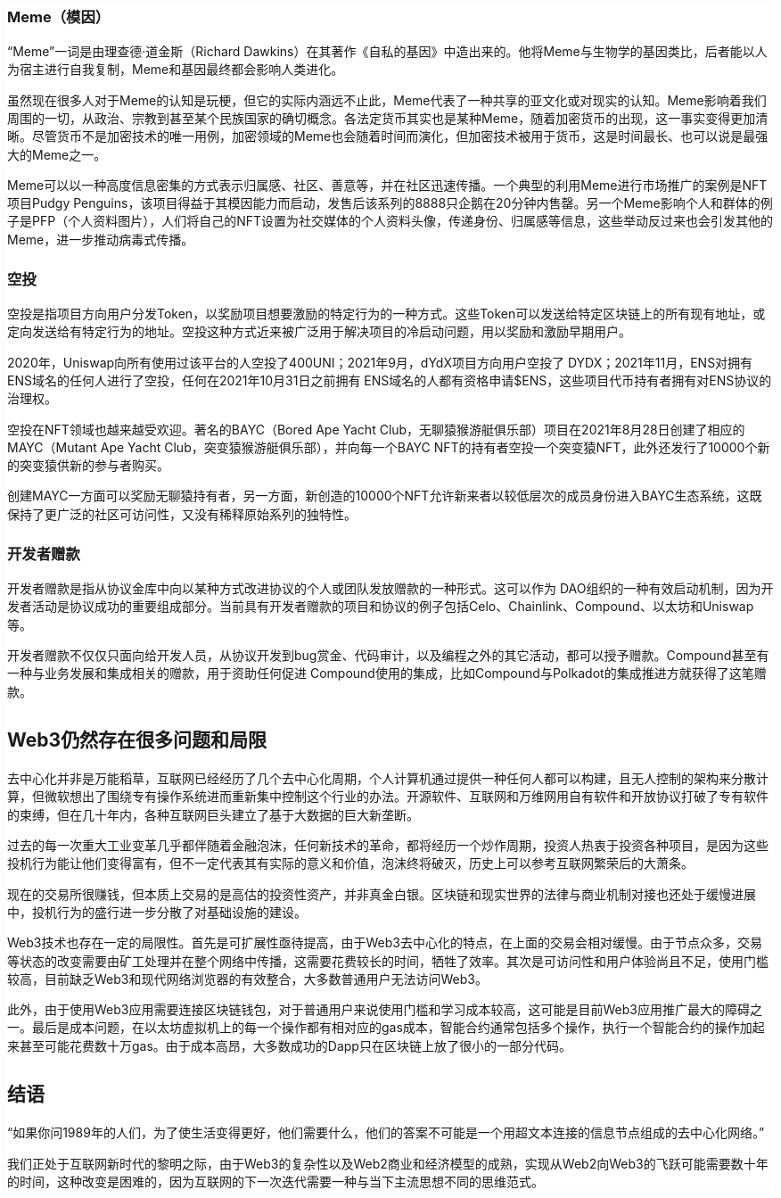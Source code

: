 ### **Meme（模因）**

“Meme”一词是由理查德·道金斯（Richard Dawkins）在其著作《自私的基因》中造出来的。他将Meme与生物学的基因类比，后者能以人为宿主进行自我复制，Meme和基因最终都会影响人类进化。

虽然现在很多人对于Meme的认知是玩梗，但它的实际内涵远不止此，Meme代表了一种共享的亚文化或对现实的认知。Meme影响着我们周围的一切，从政治、宗教到甚至某个民族国家的确切概念。各法定货币其实也是某种Meme，随着加密货币的出现，这一事实变得更加清晰。尽管货币不是加密技术的唯一用例，加密领域的Meme也会随着时间而演化，但加密技术被用于货币，这是时间最长、也可以说是最强大的Meme之一。

Meme可以以一种高度信息密集的方式表示归属感、社区、善意等，并在社区迅速传播。一个典型的利用Meme进行市场推广的案例是NFT项目Pudgy Penguins，该项目得益于其模因能力而启动，发售后该系列的8888只企鹅在20分钟内售罄。另一个Meme影响个人和群体的例子是PFP（个人资料图片），人们将自己的NFT设置为社交媒体的个人资料头像，传递身份、归属感等信息，这些举动反过来也会引发其他的Meme，进一步推动病毒式传播。

### **空投**

空投是指项目方向用户分发Token，以奖励项目想要激励的特定行为的一种方式。这些Token可以发送给特定区块链上的所有现有地址，或定向发送给有特定行为的地址。空投这种方式近来被广泛用于解决项目的冷启动问题，用以奖励和激励早期用户。

2020年，Uniswap向所有使用过该平台的人空投了400UNI；2021年9月，dYdX项目方向用户空投了 DYDX；2021年11月，ENS对拥有ENS域名的任何人进行了空投，任何在2021年10月31日之前拥有 ENS域名的人都有资格申请$ENS，这些项目代币持有者拥有对ENS协议的治理权。

空投在NFT领域也越来越受欢迎。著名的BAYC（Bored Ape Yacht Club，无聊猿猴游艇俱乐部）项目在2021年8月28日创建了相应的MAYC（Mutant Ape Yacht Club，突变猿猴游艇俱乐部），并向每一个BAYC NFT的持有者空投一个突变猿NFT，此外还发行了10000个新的突变猿供新的参与者购买。

创建MAYC一方面可以奖励无聊猿持有者，另一方面，新创造的10000个NFT允许新来者以较低层次的成员身份进入BAYC生态系统，这既保持了更广泛的社区可访问性，又没有稀释原始系列的独特性。

### **开发者赠款**

开发者赠款是指从协议金库中向以某种方式改进协议的个人或团队发放赠款的一种形式。这可以作为 DAO组织的一种有效启动机制，因为开发者活动是协议成功的重要组成部分。当前具有开发者赠款的项目和协议的例子包括Celo、Chainlink、Compound、以太坊和Uniswap等。

开发者赠款不仅仅只面向给开发人员，从协议开发到bug赏金、代码审计，以及编程之外的其它活动，都可以授予赠款。Compound甚至有一种与业务发展和集成相关的赠款，用于资助任何促进 Compound使用的集成，比如Compound与Polkadot的集成推进方就获得了这笔赠款。

## **Web3仍然存在很多问题和局限**

去中心化并非是万能稻草，互联网已经经历了几个去中心化周期，个人计算机通过提供一种任何人都可以构建，且无人控制的架构来分散计算，但微软想出了围绕专有操作系统进而重新集中控制这个行业的办法。开源软件、互联网和万维网用自有软件和开放协议打破了专有软件的束缚，但在几十年内，各种互联网巨头建立了基于大数据的巨大新垄断。

过去的每一次重大工业变革几乎都伴随着金融泡沫，任何新技术的革命，都将经历一个炒作周期，投资人热衷于投资各种项目，是因为这些投机行为能让他们变得富有，但不一定代表其有实际的意义和价值，泡沫终将破灭，历史上可以参考互联网繁荣后的大萧条。

现在的交易所很赚钱，但本质上交易的是高估的投资性资产，并非真金白银。区块链和现实世界的法律与商业机制对接也还处于缓慢进展中，投机行为的盛行进一步分散了对基础设施的建设。

Web3技术也存在一定的局限性。首先是可扩展性亟待提高，由于Web3去中心化的特点，在上面的交易会相对缓慢。由于节点众多，交易等状态的改变需要由矿工处理并在整个网络中传播，这需要花费较长的时间，牺牲了效率。其次是可访问性和用户体验尚且不足，使用门槛较高，目前缺乏Web3和现代网络浏览器的有效整合，大多数普通用户无法访问Web3。

此外，由于使用Web3应用需要连接区块链钱包，对于普通用户来说使用门槛和学习成本较高，这可能是目前Web3应用推广最大的障碍之一。最后是成本问题，在以太坊虚拟机上的每一个操作都有相对应的gas成本，智能合约通常包括多个操作，执行一个智能合约的操作加起来甚至可能花费数十万gas。由于成本高昂，大多数成功的Dapp只在区块链上放了很小的一部分代码。

## **结语**

“如果你问1989年的人们，为了使生活变得更好，他们需要什么，他们的答案不可能是一个用超文本连接的信息节点组成的去中心化网络。”

我们正处于互联网新时代的黎明之际，由于Web3的复杂性以及Web2商业和经济模型的成熟，实现从Web2向Web3的飞跃可能需要数十年的时间，这种改变是困难的，因为互联网的下一次迭代需要一种与当下主流思想不同的思维范式。
